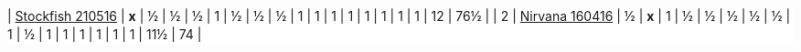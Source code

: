  | [Stockfish 210516](Stockfish "Stockfish") | **x** |  ½
 |  ½
 |  ½
 |  1
 |  ½
 |  ½
 |  ½
 |  1
 |  1
 |  1
 |  1
 |  1
 |  1
 |  1
 |  1
 |  12
 |  76½
 |
|  2
 | [Nirvana 160416](Nirvanachess "Nirvanachess") |  ½
 | **x** |  1
 |  ½
 |  ½
 |  ½
 |  ½
 |  ½
 |  1
 |  ½
 |  1
 |  1
 |  1
 |  1
 |  1
 |  1
 |  11½
 |  74
 |